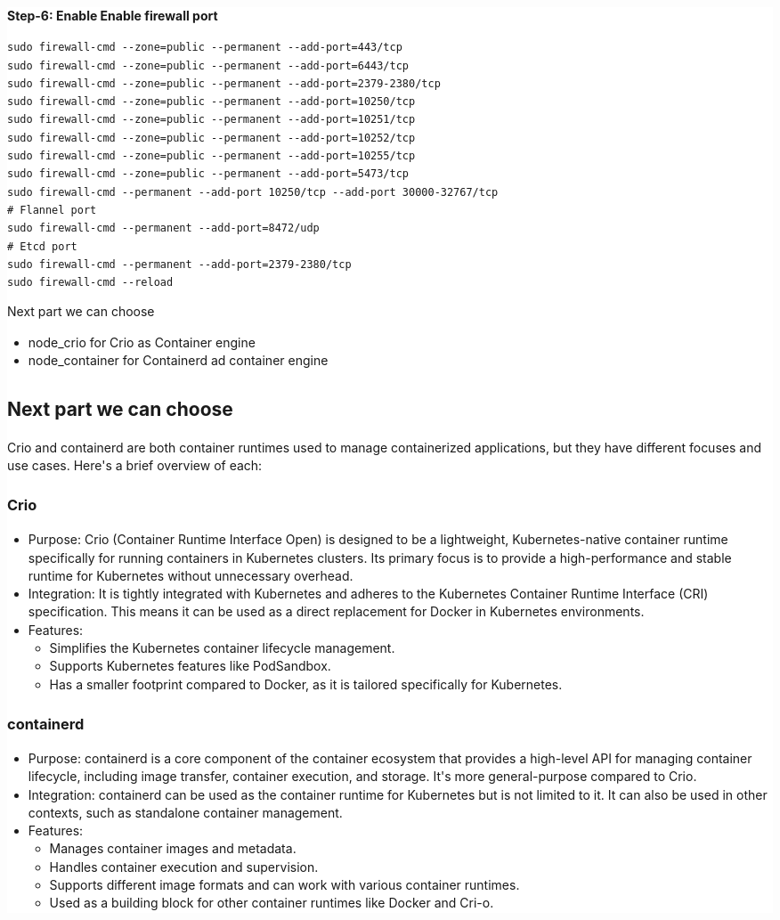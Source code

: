 **Step-6: Enable Enable firewall port**
```
sudo firewall-cmd --zone=public --permanent --add-port=443/tcp
sudo firewall-cmd --zone=public --permanent --add-port=6443/tcp
sudo firewall-cmd --zone=public --permanent --add-port=2379-2380/tcp
sudo firewall-cmd --zone=public --permanent --add-port=10250/tcp
sudo firewall-cmd --zone=public --permanent --add-port=10251/tcp
sudo firewall-cmd --zone=public --permanent --add-port=10252/tcp
sudo firewall-cmd --zone=public --permanent --add-port=10255/tcp
sudo firewall-cmd --zone=public --permanent --add-port=5473/tcp
sudo firewall-cmd --permanent --add-port 10250/tcp --add-port 30000-32767/tcp
# Flannel port
sudo firewall-cmd --permanent --add-port=8472/udp
# Etcd port
sudo firewall-cmd --permanent --add-port=2379-2380/tcp
sudo firewall-cmd --reload
```
>
Next part we can choose 
- node_crio for  Crio as Container engine
- node_container for  Containerd ad container engine

## Next part we can choose 

Crio and containerd are both container runtimes used to manage containerized applications, but they have different focuses and use cases. Here's a brief overview of each:

### Crio
- Purpose: Crio (Container Runtime Interface Open) is designed to be a lightweight, Kubernetes-native container runtime specifically for running containers in Kubernetes clusters. Its primary focus is to provide a high-performance and stable runtime for Kubernetes without unnecessary overhead.
- Integration: It is tightly integrated with Kubernetes and adheres to the Kubernetes Container Runtime Interface (CRI) specification. This means it can be used as a direct replacement for Docker in Kubernetes environments.
- Features:
  - Simplifies the Kubernetes container lifecycle management.
  - Supports Kubernetes features like PodSandbox.
  - Has a smaller footprint compared to Docker, as it is tailored specifically for Kubernetes.

### containerd
- Purpose: containerd is a core component of the container ecosystem that provides a high-level API for managing container lifecycle, including image transfer, container execution, and storage. It's more general-purpose compared to Crio.
- Integration: containerd can be used as the container runtime for Kubernetes but is not limited to it. It can also be used in other contexts, such as standalone container management.
- Features:
  - Manages container images and metadata.
  - Handles container execution and supervision.
  - Supports different image formats and can work with various container runtimes.
  - Used as a building block for other container runtimes like Docker and Cri-o.
